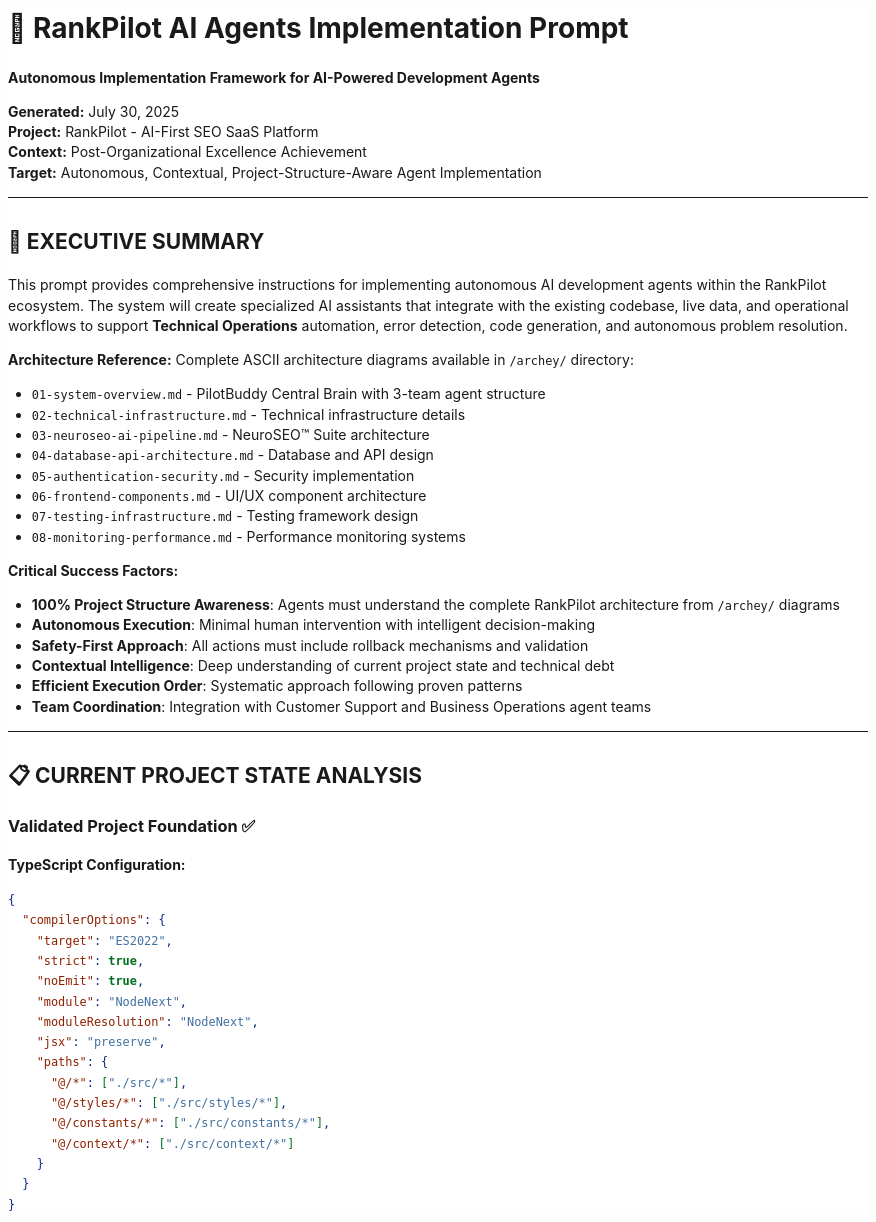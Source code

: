 # 🤖 RankPilot AI Agents Implementation Prompt

**Autonomous Implementation Framework for AI-Powered Development Agents**

**Generated:** July 30, 2025  
**Project:** RankPilot - AI-First SEO SaaS Platform  
**Context:** Post-Organizational Excellence Achievement  
**Target:** Autonomous, Contextual, Project-Structure-Aware Agent Implementation

---

## 🎯 **EXECUTIVE SUMMARY**

This prompt provides comprehensive instructions for implementing autonomous AI development agents within the RankPilot ecosystem. The system will create specialized AI assistants that integrate with the existing codebase, live data, and operational workflows to support **Technical Operations** automation, error detection, code generation, and autonomous problem resolution.

**Architecture Reference:** Complete ASCII architecture diagrams available in `/archey/` directory:

- `01-system-overview.md` - PilotBuddy Central Brain with 3-team agent structure
- `02-technical-infrastructure.md` - Technical infrastructure details
- `03-neuroseo-ai-pipeline.md` - NeuroSEO™ Suite architecture
- `04-database-api-architecture.md` - Database and API design
- `05-authentication-security.md` - Security implementation
- `06-frontend-components.md` - UI/UX component architecture
- `07-testing-infrastructure.md` - Testing framework design
- `08-monitoring-performance.md` - Performance monitoring systems

**Critical Success Factors:**

- **100% Project Structure Awareness**: Agents must understand the complete RankPilot architecture from `/archey/` diagrams
- **Autonomous Execution**: Minimal human intervention with intelligent decision-making
- **Safety-First Approach**: All actions must include rollback mechanisms and validation
- **Contextual Intelligence**: Deep understanding of current project state and technical debt
- **Efficient Execution Order**: Systematic approach following proven patterns
- **Team Coordination**: Integration with Customer Support and Business Operations agent teams

---

## 📋 **CURRENT PROJECT STATE ANALYSIS**

### **Validated Project Foundation** ✅

**TypeScript Configuration:**

```json
{
  "compilerOptions": {
    "target": "ES2022",
    "strict": true,
    "noEmit": true,
    "module": "NodeNext",
    "moduleResolution": "NodeNext",
    "jsx": "preserve",
    "paths": {
      "@/*": ["./src/*"],
      "@/styles/*": ["./src/styles/*"],
      "@/constants/*": ["./src/constants/*"],
      "@/context/*": ["./src/context/*"]
    }
  }
}
```
